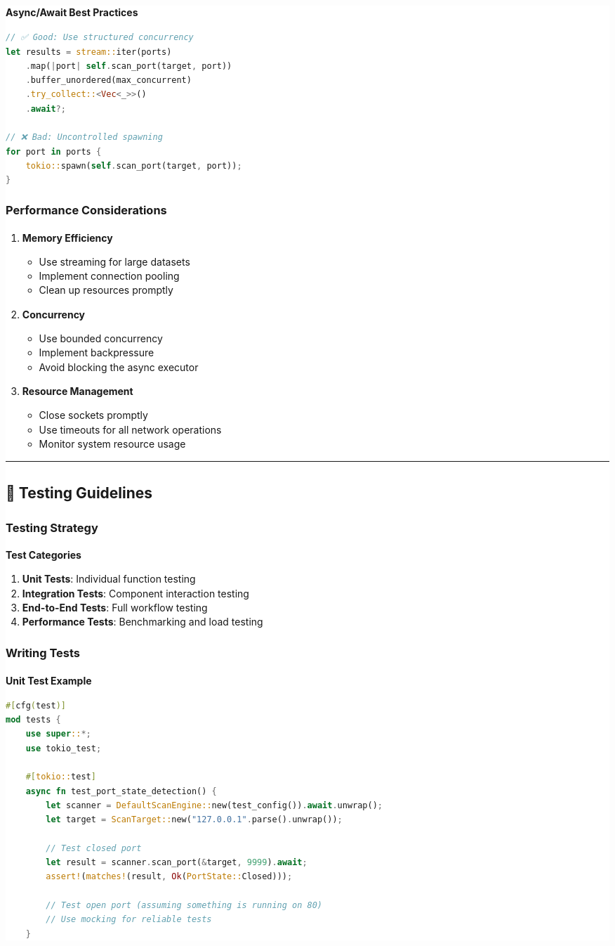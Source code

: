 **Async/Await Best Practices**
```rust
// ✅ Good: Use structured concurrency
let results = stream::iter(ports)
    .map(|port| self.scan_port(target, port))
    .buffer_unordered(max_concurrent)
    .try_collect::<Vec<_>>()
    .await?;

// ❌ Bad: Uncontrolled spawning
for port in ports {
    tokio::spawn(self.scan_port(target, port));
}
```

### Performance Considerations

1. **Memory Efficiency**
   - Use streaming for large datasets
   - Implement connection pooling
   - Clean up resources promptly

2. **Concurrency**
   - Use bounded concurrency
   - Implement backpressure
   - Avoid blocking the async executor

3. **Resource Management**
   - Close sockets promptly
   - Use timeouts for all network operations
   - Monitor system resource usage

---

## 🧪 Testing Guidelines

### Testing Strategy

**Test Categories**
1. **Unit Tests**: Individual function testing
2. **Integration Tests**: Component interaction testing
3. **End-to-End Tests**: Full workflow testing
4. **Performance Tests**: Benchmarking and load testing

### Writing Tests

**Unit Test Example**
```rust
#[cfg(test)]
mod tests {
    use super::*;
    use tokio_test;

    #[tokio::test]
    async fn test_port_state_detection() {
        let scanner = DefaultScanEngine::new(test_config()).await.unwrap();
        let target = ScanTarget::new("127.0.0.1".parse().unwrap());
        
        // Test closed port
        let result = scanner.scan_port(&target, 9999).await;
        assert!(matches!(result, Ok(PortState::Closed)));
        
        // Test open port (assuming something is running on 80)
        // Use mocking for reliable tests
    }
```